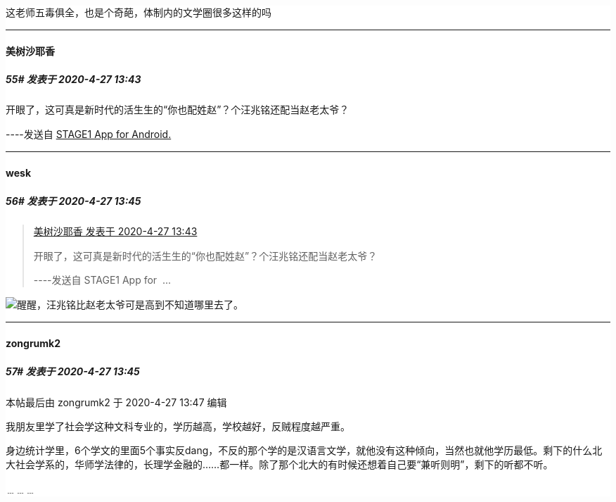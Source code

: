 


这老师五毒俱全，也是个奇葩，体制内的文学圈很多这样的吗







-----

####  美树沙耶香  
##### 55#       发表于 2020-4-27 13:43




开眼了，这可真是新时代的活生生的“你也配姓赵”？个汪兆铭还配当赵老太爷？


----发送自 [STAGE1 App for Android.](http://stage1.5j4m.com/?1.32)







-----

####  wesk  
##### 56#       发表于 2020-4-27 13:45



<blockquote><a href="httphttps://bbs.saraba1st.com/2b/forum.php?mod=redirect&amp;goto=findpost&amp;pid=47222335&amp;ptid=1930036" target="_blank">美树沙耶香 发表于 2020-4-27 13:43</a>

开眼了，这可真是新时代的活生生的“你也配姓赵”？个汪兆铭还配当赵老太爷？


----发送自 STAGE1 App for  ...</blockquote>
<img src="https://static.saraba1st.com/image/smiley/face2017/001.png" referrerpolicy="no-referrer">醒醒，汪兆铭比赵老太爷可是高到不知道哪里去了。







-----

####  zongrumk2  
##### 57#       发表于 2020-4-27 13:45



 本帖最后由 zongrumk2 于 2020-4-27 13:47 编辑 

我朋友里学了社会学这种文科专业的，学历越高，学校越好，反贼程度越严重。

身边统计学里，6个学文的里面5个事实反dang，不反的那个学的是汉语言文学，就他没有这种倾向，当然也就他学历最低。剩下的什么北大社会学系的，华师学法律的，长理学金融的……都一样。除了那个北大的有时候还想着自己要“兼听则明”，剩下的听都不听。



﹍﹍﹍

